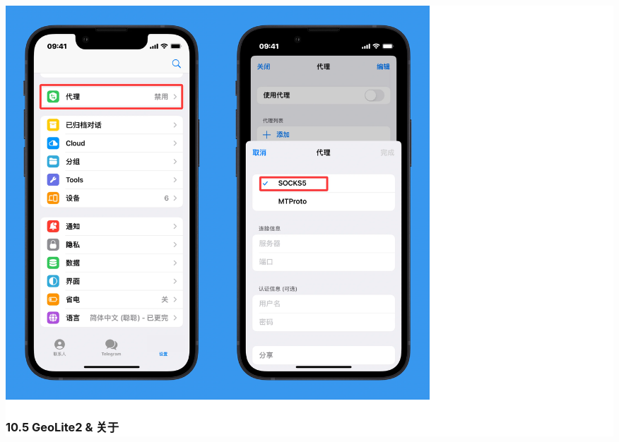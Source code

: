 <img src="https://raw.githubusercontent.com/Repcz/Repcz.github.io/main/docs/quantumultx/Photo/UI7-4.webp" width="600">



### 10.5 GeoLite2 & 关于
